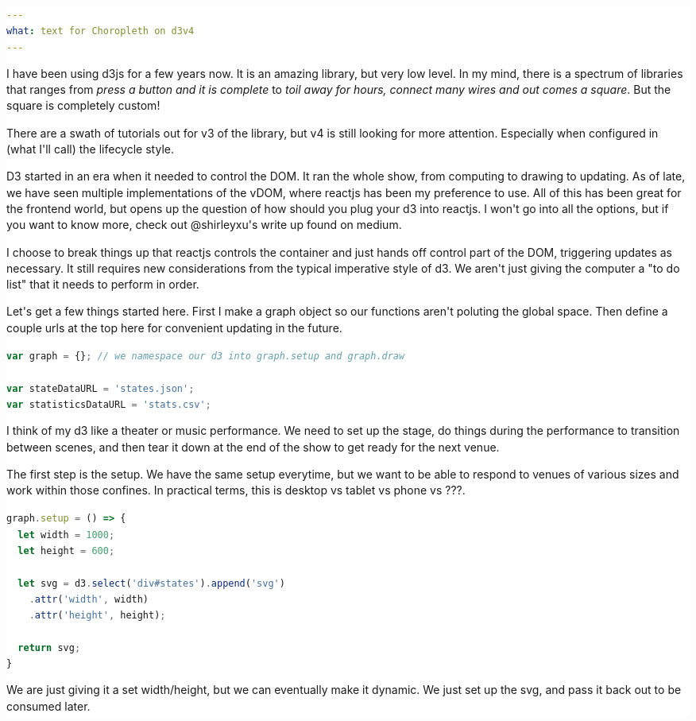 ```yaml
---
what: text for Choropleth on d3v4
---
```


I have been using d3js for a few years now. It is an amazing library, but very low level. In my mind, there is a spectrum of libraries that ranges from _press a button and it is complete_ to _toil away for hours, connect many wires and out comes a square_. But the square is completely custom!

There are a swath of tutorials out for v3 of the library, but v4 is still looking for more attention. Especially when configured in (what I'll call) the lifecycle style.

D3 started in an era when it needed to control the DOM. It ran the whole show, from computing to drawing to updating. As of late, we have seen multiple implementations of the vDOM, where reactjs​ has been my preference to use. All of this has been great for the frontend world, but opens up the question of how should you plug your d3 into reactjs. I won't go into all the options, but if you want to know more, check out @shirleyxu's write up found on medium.

I choose to break things up that reactjs controls the container and just hands off control part of the DOM, triggering updates as necessary. It still requires new considerations from the typical imperative style of d3. We aren't just giving the computer a "to do list" that it needs to perform in order.

Let's get a few things started here. First I make a graph object so our functions aren't poluting the global space. Then define a couple urls at the top here for convenient updating in the future.

```javascript
var graph = {}; // we namespace our d3 into graph.setup and graph.draw

var stateDataURL = 'states.json';
var statisticsDataURL = 'stats.csv';
```

I think of my d3 like a theater or music performance. We need to set up the stage, do things during the performance to transition between scenes, and then tear it down at the end of the show to get ready for the next venue.

The first step is the setup. We have the same setup everytime, but we want to be able to respond to venues of various sizes and work within those confines. In practical terms, this is desktop vs tablet vs phone vs ???.


```javascript
graph.setup = () => {
  let width = 1000;
  let height = 600;

  let svg = d3.select('div#states').append('svg')
    .attr('width', width)
    .attr('height', height);

  return svg;
}
```
We are just giving it a set width/height, but we can eventually make it dynamic. We just set up the svg, and pass it back out to be consumed later.
